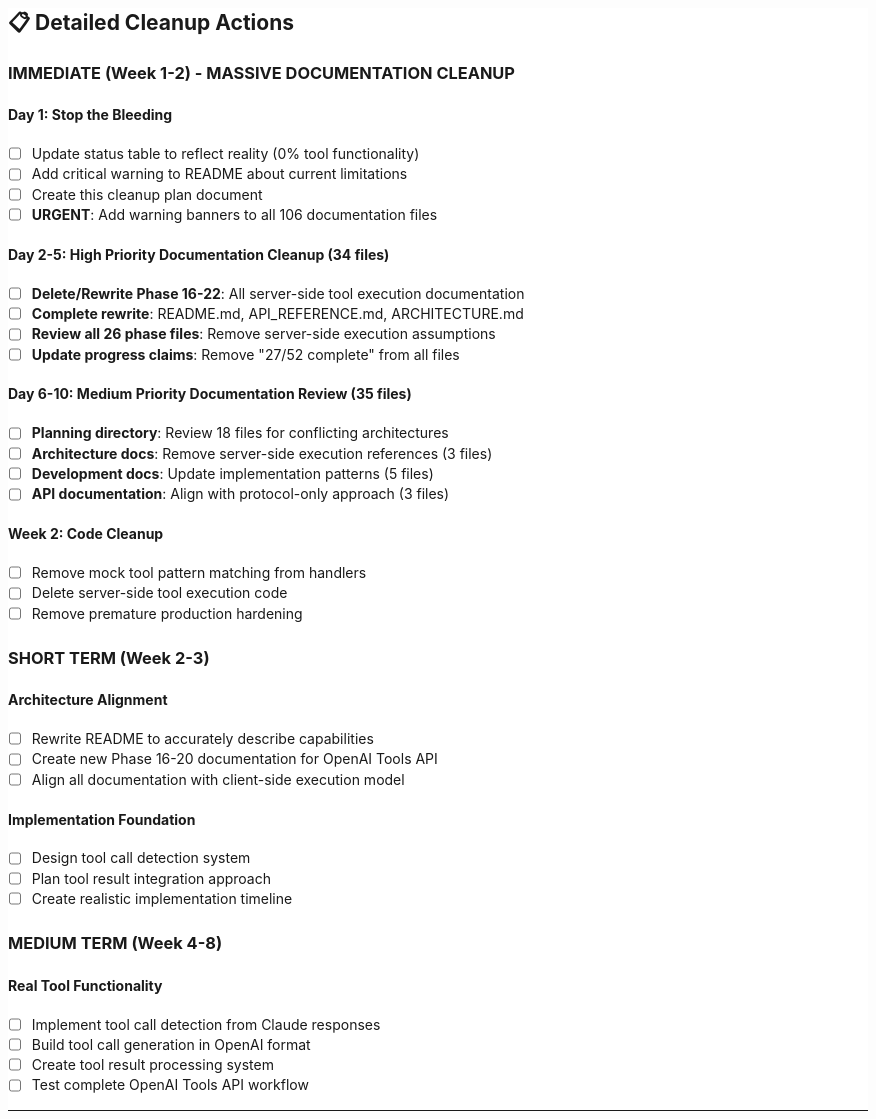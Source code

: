 
## 📋 **Detailed Cleanup Actions**

### **IMMEDIATE (Week 1-2) - MASSIVE DOCUMENTATION CLEANUP**

#### **Day 1: Stop the Bleeding**
- [ ] Update status table to reflect reality (0% tool functionality)
- [ ] Add critical warning to README about current limitations
- [ ] Create this cleanup plan document
- [ ] **URGENT**: Add warning banners to all 106 documentation files

#### **Day 2-5: High Priority Documentation Cleanup (34 files)**
- [ ] **Delete/Rewrite Phase 16-22**: All server-side tool execution documentation
- [ ] **Complete rewrite**: README.md, API_REFERENCE.md, ARCHITECTURE.md
- [ ] **Review all 26 phase files**: Remove server-side execution assumptions
- [ ] **Update progress claims**: Remove "27/52 complete" from all files

#### **Day 6-10: Medium Priority Documentation Review (35 files)**
- [ ] **Planning directory**: Review 18 files for conflicting architectures
- [ ] **Architecture docs**: Remove server-side execution references (3 files)
- [ ] **Development docs**: Update implementation patterns (5 files)
- [ ] **API documentation**: Align with protocol-only approach (3 files)

#### **Week 2: Code Cleanup**
- [ ] Remove mock tool pattern matching from handlers
- [ ] Delete server-side tool execution code
- [ ] Remove premature production hardening

### **SHORT TERM (Week 2-3)**

#### **Architecture Alignment**
- [ ] Rewrite README to accurately describe capabilities
- [ ] Create new Phase 16-20 documentation for OpenAI Tools API
- [ ] Align all documentation with client-side execution model

#### **Implementation Foundation**
- [ ] Design tool call detection system
- [ ] Plan tool result integration approach
- [ ] Create realistic implementation timeline

### **MEDIUM TERM (Week 4-8)**

#### **Real Tool Functionality**
- [ ] Implement tool call detection from Claude responses
- [ ] Build tool call generation in OpenAI format
- [ ] Create tool result processing system
- [ ] Test complete OpenAI Tools API workflow

---
